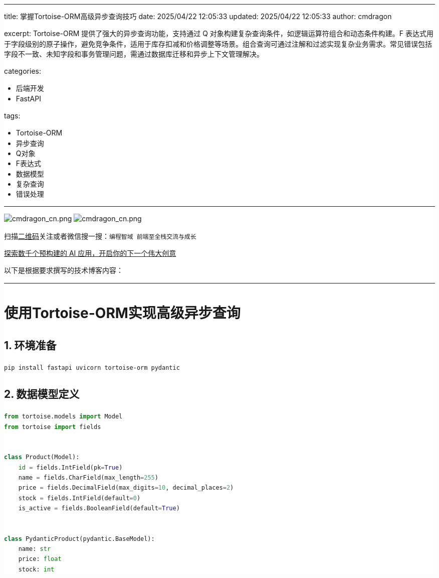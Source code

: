----
title: 掌握Tortoise-ORM高级异步查询技巧
date: 2025/04/22 12:05:33
updated: 2025/04/22 12:05:33
author: cmdragon

excerpt:
  Tortoise-ORM 提供了强大的异步查询功能，支持通过 Q 对象构建复杂查询条件，如逻辑运算符组合和动态条件构建。F 表达式用于字段级别的原子操作，避免竞争条件，适用于库存扣减和价格调整等场景。组合查询可通过注解和过滤实现复杂业务需求。常见错误包括字段不一致、未知字段和事务管理问题，需通过数据库迁移和异步上下文管理解决。

categories:
  - 后端开发
  - FastAPI

tags:
  - Tortoise-ORM
  - 异步查询
  - Q对象
  - F表达式
  - 数据模型
  - 复杂查询
  - 错误处理

----

<img src="https://static.shutu.cn/shutu/jpeg/open16/2025/04/22/c842c8ea6b1fdf965837bc13a184d3d5.jpeg" title="cmdragon_cn.png" alt="cmdragon_cn.png"/>

<img src="https://api2.cmdragon.cn/upload/cmder/20250304_012821924.jpg" title="cmdragon_cn.png" alt="cmdragon_cn.png"/>


扫描[二维码](https://api2.cmdragon.cn/upload/cmder/20250304_012821924.jpg)关注或者微信搜一搜：`编程智域 前端至全栈交流与成长`

[探索数千个预构建的 AI 应用，开启你的下一个伟大创意](https://tools.cmdragon.cn/zh/apps?category=ai_chat)

以下是根据要求撰写的技术博客内容：

---

# 使用Tortoise-ORM实现高级异步查询

## 1. 环境准备

```bash
pip install fastapi uvicorn tortoise-orm pydantic
```

## 2. 数据模型定义

```python
from tortoise.models import Model
from tortoise import fields


class Product(Model):
    id = fields.IntField(pk=True)
    name = fields.CharField(max_length=255)
    price = fields.DecimalField(max_digits=10, decimal_places=2)
    stock = fields.IntField(default=0)
    is_active = fields.BooleanField(default=True)


class PydanticProduct(pydantic.BaseModel):
    name: str
    price: float
    stock: int

```